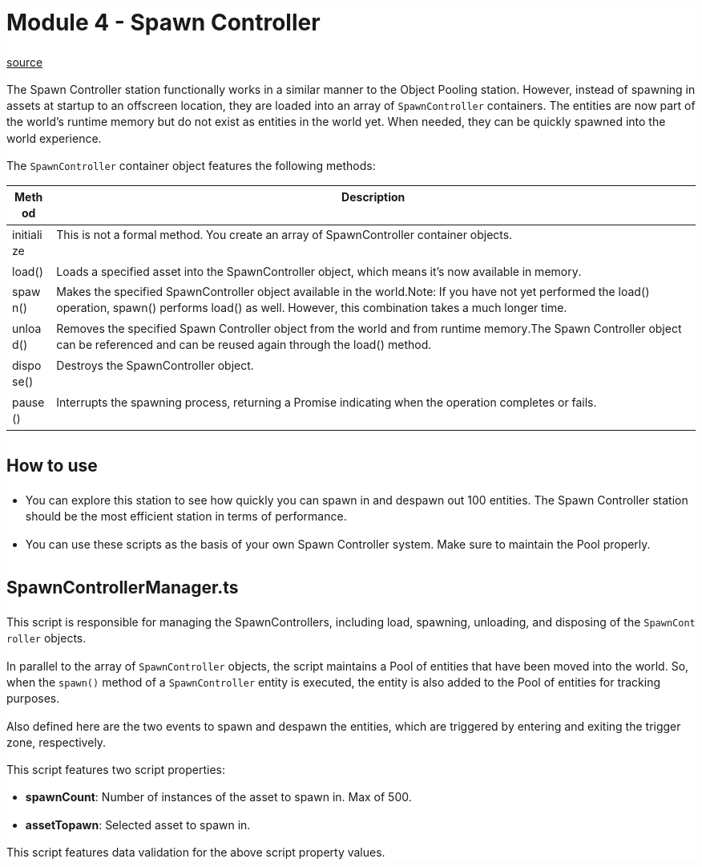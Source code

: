 # Module 4 - Spawn Controller

[source](https://developers.meta.com/horizon-worlds/learn/documentation/tutorial-worlds/spawning-and-pooling-in-typescript/module-4-spawn-controller)

The Spawn Controller station functionally works in a similar manner to the Object Pooling station. However, instead of spawning in assets at startup to an offscreen location, they are loaded into an array of `SpawnController` containers. The entities are now part of the world’s runtime memory but do not exist as entities in the world yet. When needed, they can be quickly spawned into the world experience.

The `SpawnController` container object features the following methods:

| Method | Description |
| --- | --- |
| initialize | This is not a formal method. You create an array of SpawnController container objects. |
| load() | Loads a specified asset into the SpawnController object, which means it’s now available in memory. |
| spawn() | Makes the specified SpawnController object available in the world.Note: If you have not yet performed the load() operation, spawn() performs load() as well. However, this combination takes a much longer time. |
| unload() | Removes the specified Spawn Controller object from the world and from runtime memory.The Spawn Controller object can be referenced and can be reused again through the load() method. |
| dispose() | Destroys the SpawnController object. |
| pause() | Interrupts the spawning process, returning a Promise indicating when the operation completes or fails. |

## How to use

*   You can explore this station to see how quickly you can spawn in and despawn out 100 entities. The Spawn Controller station should be the most efficient station in terms of performance.

*   You can use these scripts as the basis of your own Spawn Controller system. Make sure to maintain the Pool properly.

## SpawnControllerManager.ts

This script is responsible for managing the SpawnControllers, including load, spawning, unloading, and disposing of the `SpawnController` objects.

In parallel to the array of `SpawnController` objects, the script maintains a Pool of entities that have been moved into the world. So, when the `spawn()` method of a `SpawnController` entity is executed, the entity is also added to the Pool of entities for tracking purposes.

Also defined here are the two events to spawn and despawn the entities, which are triggered by entering and exiting the trigger zone, respectively.

This script features two script properties:

*   **spawnCount**: Number of instances of the asset to spawn in. Max of 500.

*   **assetTopawn**: Selected asset to spawn in.

This script features data validation for the above script property values.
